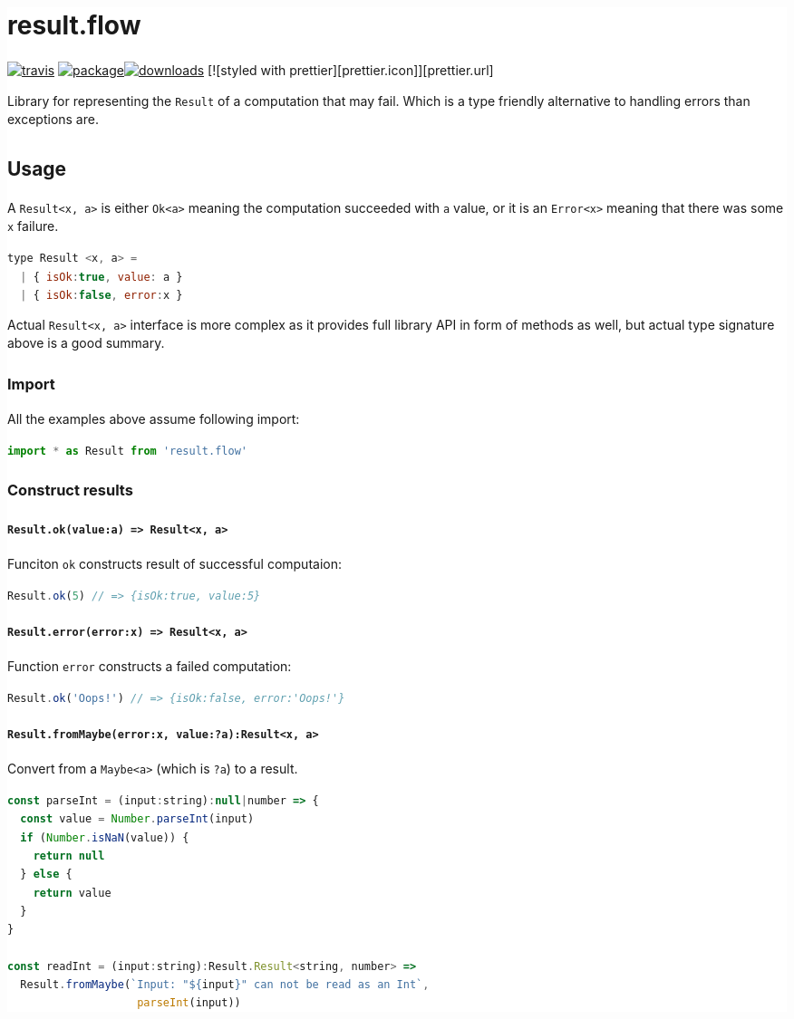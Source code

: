 # result.flow
[![travis][travis.icon]][travis.url]
[![package][version.icon]![downloads][downloads.icon]][package.url]
[![styled with prettier][prettier.icon]][prettier.url]


Library for representing the `Result` of a computation that may fail. Which is a type friendly alternative to handling errors than exceptions are.

## Usage


A `Result<x, a>` is either `Ok<a>` meaning the computation succeeded with `a` value, or it is an `Error<x>` meaning that there was some `x` failure.

```js
type Result <x, a> =
  | { isOk:true, value: a }
  | { isOk:false, error:x }
```

Actual `Result<x, a>` interface is more complex as it provides full library API in form of methods as well, but actual type signature above is a good summary.

### Import

All the examples above assume following import:

```js
import * as Result from 'result.flow'
```

### Construct results


#### `Result.ok(value:a) => Result<x, a>`

Funciton `ok` constructs result of successful computaion:

```js
Result.ok(5) // => {isOk:true, value:5}
```

#### `Result.error(error:x) => Result<x, a>`

Function `error` constructs a failed computation:

```js
Result.ok('Oops!') // => {isOk:false, error:'Oops!'}
```

#### `Result.fromMaybe(error:x, value:?a):Result<x, a>`

Convert from a `Maybe<a>` (which is `?a`) to a result.

```js
const parseInt = (input:string):null|number => {
  const value = Number.parseInt(input)
  if (Number.isNaN(value)) {
    return null
  } else {
    return value
  }
}

const readInt = (input:string):Result.Result<string, number> =>
  Result.fromMaybe(`Input: "${input}" can not be read as an Int`,
                    parseInt(input))

```

[travis.icon]: https://travis-ci.org/Gozala/result.flow.svg?branch=master
[travis.url]: https://travis-ci.org/Gozala/result.flow
[version.icon]: https://img.shields.io/npm/v/result.flow.svg
[downloads.icon]: https://img.shields.io/npm/dm/result.flow.svg
[package.url]: https://npmjs.org/package/result.flow
[downloads.image]: https://img.shields.io/npm/dm/result.flow.svg
[downloads.url]: https://npmjs.org/package/result.flow